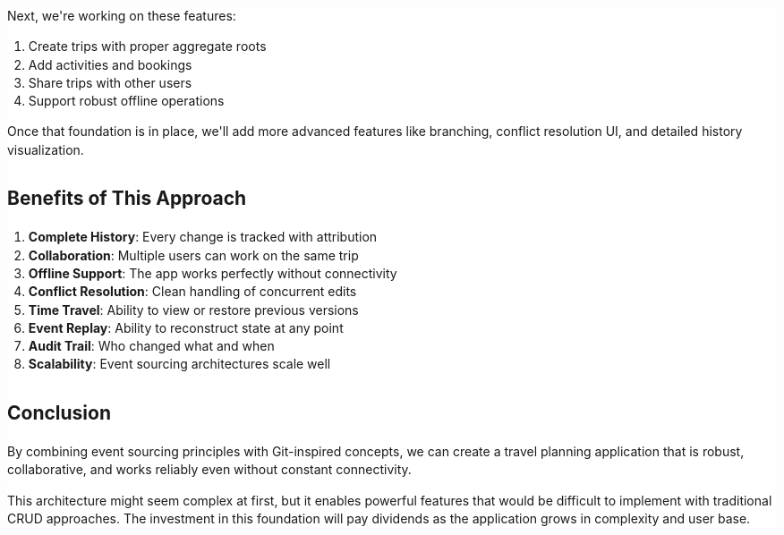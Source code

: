 Next, we're working on these features:

1. Create trips with proper aggregate roots
2. Add activities and bookings
3. Share trips with other users
4. Support robust offline operations

Once that foundation is in place, we'll add more advanced features like branching, conflict resolution UI, and detailed history visualization.

## Benefits of This Approach

1. **Complete History**: Every change is tracked with attribution
2. **Collaboration**: Multiple users can work on the same trip
3. **Offline Support**: The app works perfectly without connectivity
4. **Conflict Resolution**: Clean handling of concurrent edits
5. **Time Travel**: Ability to view or restore previous versions
6. **Event Replay**: Ability to reconstruct state at any point
7. **Audit Trail**: Who changed what and when
8. **Scalability**: Event sourcing architectures scale well

## Conclusion

By combining event sourcing principles with Git-inspired concepts, we can create a travel planning application that is robust, collaborative, and works reliably even without constant connectivity.

This architecture might seem complex at first, but it enables powerful features that would be difficult to implement with traditional CRUD approaches. The investment in this foundation will pay dividends as the application grows in complexity and user base.
